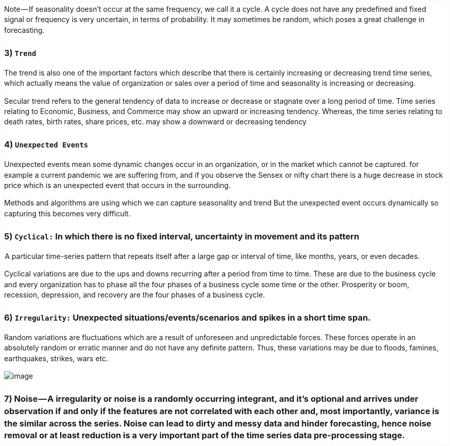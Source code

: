 Note — If seasonality doesn’t occur at the same frequency, we call it a cycle. A cycle does not have any predefined and fixed signal or frequency is very uncertain, in terms of probability. It may sometimes be random, which poses a great challenge in forecasting.

### 3) **`Trend`**

The trend is also one of the important factors which describe that there is certainly increasing or decreasing trend time series, which actually means the value of organization or sales over a period of time and seasonality is increasing or decreasing.
 
 Secular trend refers to the general tendency of data to increase or decrease or stagnate over a long period of time. Time series relating to Economic, Business, and Commerce may show an upward or increasing tendency. Whereas, the time series relating to death rates, birth rates, share prices, etc. may show a downward or decreasing tendency
 
### 4) **`Unexpected Events`**

Unexpected events mean some dynamic changes occur in an organization, or in the market which cannot be captured. for example a current pandemic we are suffering from, and if you observe the Sensex or nifty chart there is a huge decrease in stock price which is an unexpected event that occurs in the surrounding.

Methods and algorithms are using which we can capture seasonality and trend But the unexpected event occurs dynamically so capturing this becomes very difficult.

### 5) **`Cyclical:`** In which there is no fixed interval, uncertainty in movement and its pattern

 A particular time-series pattern that repeats itself after a large gap or interval of time, like months, years, or even decades.
 
Cyclical variations are due to the ups and downs recurring after a period from time to time. These are due to the business cycle and every organization has to phase all the four phases of a business cycle some time or the other. Prosperity or boom, recession, depression, and recovery are the four phases of a business cycle.

### 6) **`Irregularity:`** Unexpected situations/events/scenarios and spikes in a short time span.

Random variations are fluctuations which are a result of unforeseen and unpredictable forces. These forces operate in an absolutely random or erratic manner and do not have any definite pattern. Thus, these variations may be due to floods, famines, earthquakes, strikes, wars etc.

![image](https://user-images.githubusercontent.com/99672298/183436930-c6338af7-f442-4d3a-a2d5-74f214e03bca.png)

### 7) Noise — A irregularity or noise is a randomly occurring integrant, and it’s optional and arrives under observation if and only if the features are not correlated with each other and, most importantly, variance is the similar across the series. Noise can lead to dirty and messy data and hinder forecasting, hence noise removal or at least reduction is a very important part of the time series data pre-processing stage.
